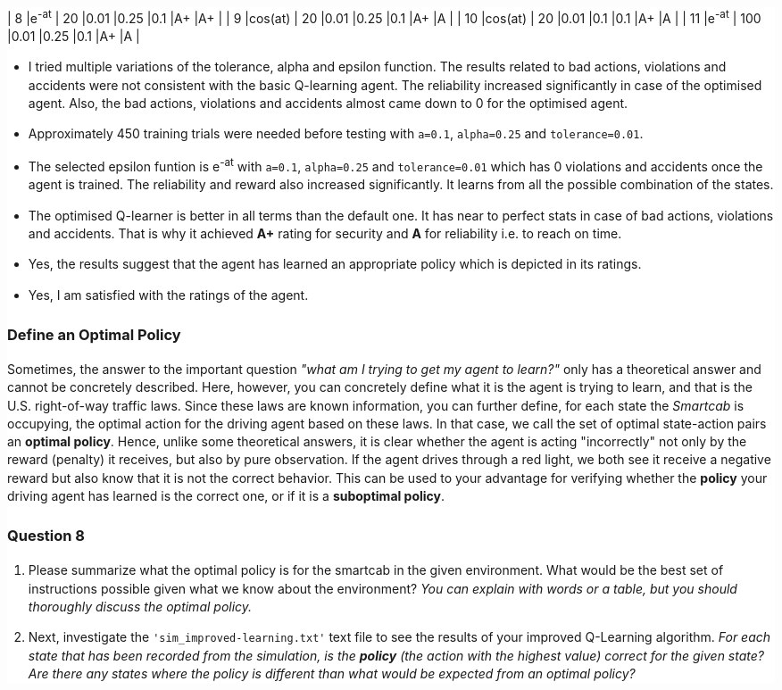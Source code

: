 | 8             |e<sup>-at</sup>        | 20      |0.01  |0.25    |0.1  |A+    |A+         |
| 9             |cos(at)                | 20      |0.01  |0.25    |0.1  |A+    |A          |
| 10            |cos(at)                | 20      |0.01  |0.1     |0.1  |A+    |A          |
| 11            |e<sup>-at</sup>        | 100     |0.01  |0.25    |0.1  |A+    |A          |

- I tried multiple variations of the tolerance, alpha and epsilon function. The results related to bad actions, violations and accidents were not consistent with the basic Q-learning agent. The reliability increased significantly in case of the optimised agent. Also, the bad actions, violations and accidents almost came down to 0 for the optimised agent.

- Approximately 450 training trials were needed before testing with ```a=0.1```, ```alpha=0.25``` and ```tolerance=0.01```.

- The selected epsilon funtion is e<sup>-at</sup> with ```a=0.1```, ```alpha=0.25``` and ```tolerance=0.01``` which has 0 violations and accidents once the agent is trained. The reliability and reward also increased significantly. It learns from all the possible combination of the states.

- The optimised Q-learner is better in all terms than the default one. It has near to perfect stats in case of bad actions, violations and accidents. That is why it achieved **A+** rating for security and **A** for reliability i.e. to reach on time.

- Yes, the results suggest that the agent has learned an appropriate policy which is depicted in its ratings.

- Yes, I am satisfied with the ratings of the agent.





### Define an Optimal Policy

Sometimes, the answer to the important question *"what am I trying to get my agent to learn?"* only has a theoretical answer and cannot be concretely described. Here, however, you can concretely define what it is the agent is trying to learn, and that is the U.S. right-of-way traffic laws. Since these laws are known information, you can further define, for each state the *Smartcab* is occupying, the optimal action for the driving agent based on these laws. In that case, we call the set of optimal state-action pairs an **optimal policy**. Hence, unlike some theoretical answers, it is clear whether the agent is acting "incorrectly" not only by the reward (penalty) it receives, but also by pure observation. If the agent drives through a red light, we both see it receive a negative reward but also know that it is not the correct behavior. This can be used to your advantage for verifying whether the **policy** your driving agent has learned is the correct one, or if it is a **suboptimal policy**.

### Question 8

1. Please summarize what the optimal policy is for the smartcab in the given environment. What would be the best set of instructions possible given what we know about the environment? 
   _You can explain with words or a table, but you should thoroughly discuss the optimal policy._

2. Next, investigate the `'sim_improved-learning.txt'` text file to see the results of your improved Q-Learning algorithm. _For each state that has been recorded from the simulation, is the **policy** (the action with the highest value) correct for the given state? Are there any states where the policy is different than what would be expected from an optimal policy?_ 
